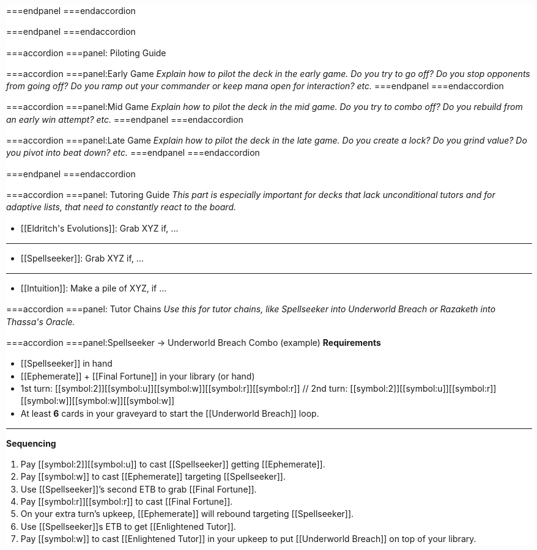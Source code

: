 ===endpanel
===endaccordion

===endpanel
===endaccordion

===accordion
===panel: Piloting Guide

===accordion
===panel:Early Game
*Explain how to pilot the deck in the early game. Do you try to go off? Do you stop opponents from going off? Do you ramp out your commander or keep mana open for interaction? etc.*
===endpanel
===endaccordion

===accordion
===panel:Mid Game
*Explain how to pilot the deck in the mid game. Do you try to combo off? Do you rebuild from an early win attempt? etc.*
===endpanel
===endaccordion

===accordion
===panel:Late Game 
*Explain how to pilot the deck in the late game. Do you create a lock? Do you grind value? Do you pivot into beat down? etc.*
===endpanel
===endaccordion

===endpanel
===endaccordion

===accordion
===panel: Tutoring Guide
*This part is especially important for decks that lack unconditional tutors and for adaptive lists, that need to constantly react to the board.*

- [[Eldritch's Evolutions]]: Grab XYZ if, ...
***
- [[Spellseeker]]:  Grab XYZ if, ...
***
- [[Intuition]]: Make a pile of XYZ, if ...

===accordion
===panel: Tutor Chains
*Use this for tutor chains, like Spellseeker into Underworld Breach or Razaketh into Thassa's Oracle.*

===accordion
===panel:Spellseeker -> Underworld Breach Combo (example)
**Requirements**
- [[Spellseeker]] in hand
- [[Ephemerate]] + [[Final Fortune]] in your library (or hand)
- 1st turn: [[symbol:2]][[symbol:u]][[symbol:w]][[symbol:r]][[symbol:r]] // 2nd turn: [[symbol:2]][[symbol:u]][[symbol:r]][[symbol:w]][[symbol:w]][[symbol:w]]
- At least **6** cards in your graveyard to start the [[Underworld Breach]] loop.
***
**Sequencing**
1. Pay [[symbol:2]][[symbol:u]] to cast [[Spellseeker]] getting [[Ephemerate]].
2. Pay [[symbol:w]] to cast [[Ephemerate]] targeting [[Spellseeker]].
3. Use [[Spellseeker]]’s second ETB to grab [[Final Fortune]].
4. Pay [[symbol:r]][[symbol:r]] to cast [[Final Fortune]].
5. On your extra turn’s upkeep, [[Ephemerate]] will rebound targeting [[Spellseeker]].
6. Use [[Spellseeker]]s ETB to get [[Enlightened Tutor]].
7. Pay [[symbol:w]] to cast [[Enlightened Tutor]] in your upkeep to put [[Underworld Breach]] on top of your library.